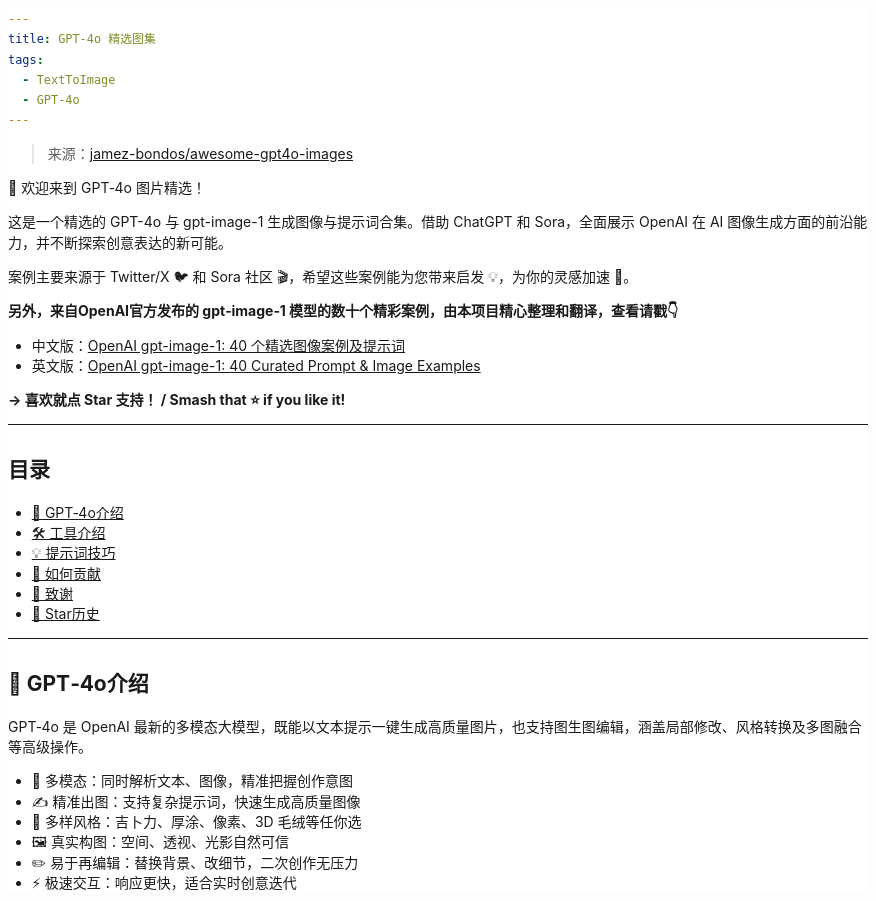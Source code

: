 ```yaml
---
title: GPT-4o 精选图集
tags:
  - TextToImage
  - GPT-4o
---
```


> 来源：[jamez-bondos/awesome-gpt4o-images](https://github.com/jamez-bondos/awesome-gpt4o-images)

🎉 欢迎来到 GPT‑4o 图片精选！

这是一个精选的 GPT-4o 与 gpt-image-1 生成图像与提示词合集。借助 ChatGPT 和 Sora，全面展示 OpenAI 在 AI 图像生成方面的前沿能力，并不断探索创意表达的新可能。

案例主要来源于 Twitter/X 🐦 和 Sora 社区 🎬，希望这些案例能为您带来启发 💡，为你的灵感加速 🚀。

<strong>另外，来自OpenAI官方发布的 gpt‑image‑1 模型的数十个精彩案例，由本项目精心整理和翻译，查看请戳👇</strong>

- 中文版：[OpenAI gpt-image-1: 40 个精选图像案例及提示词](https://github.com/jamez-bondos/awesome-gpt4o-images/blob/main/gpt-image-1/gpt-image-1.md)
- 英文版：[OpenAI gpt-image-1: 40 Curated Prompt & Image Examples](https://github.com/jamez-bondos/awesome-gpt4o-images/blob/main/gpt-image-1/gpt-image-1-en.md)


<strong>→ 喜欢就点 Star 支持！ / Smash that ⭐ if you like it!</strong>


---

<a id="table-of-contents"></a>
## 目录

- [🎨 GPT‑4o介绍](#gpt4o-intro)
- [🛠️ 工具介绍](#tools-intro)
- [💡 提示词技巧](#prompting-tips)
- [🤝 如何贡献](#how-to-contribute)
- [🙏 致谢](#acknowledgements)
- [🌟 Star历史](#star-history)


---

<a id="gpt4o-intro"></a>
## 🎨 GPT‑4o介绍

GPT‑4o 是 OpenAI 最新的多模态大模型，既能以文本提示一键生成高质量图片，也支持图生图编辑，涵盖局部修改、风格转换及多图融合等高级操作。

- 🧠 多模态：同时解析文本、图像，精准把握创作意图
- ✍️ 精准出图：支持复杂提示词，快速生成高质量图像
- 🎨 多样风格：吉卜力、厚涂、像素、3D 毛绒等任你选
- 🖼️ 真实构图：空间、透视、光影自然可信
- ✏️ 易于再编辑：替换背景、改细节，二次创作无压力
- ⚡️ 极速交互：响应更快，适合实时创意迭代
